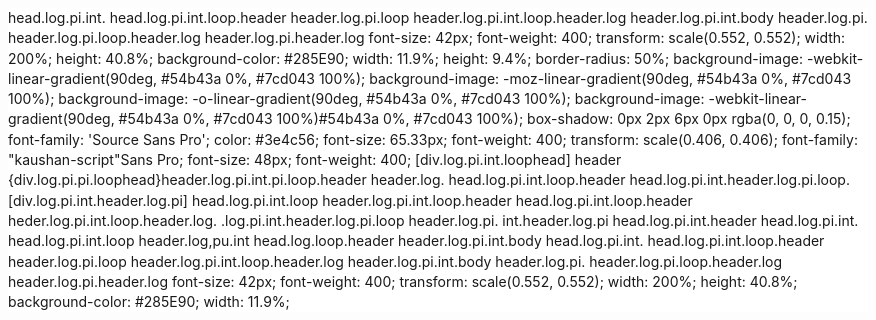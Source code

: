 head.log.pi.int.
head.log.pi.int.loop.header
header.log.pi.loop
header.log.pi.int.loop.header.log
header.log.pi.int.body
header.log.pi.
header.log.pi.loop.header.log
header.log.pi.header.log
    font-size: 42px;
    font-weight: 400;
    transform: scale(0.552, 0.552);
    width: 200%;
    height: 40.8%;
    background-color: #285E90;
    width: 11.9%;
    height: 9.4%;
    border-radius: 50%;
    background-image: -webkit-linear-gradient(90deg, #54b43a 0%, #7cd043 100%);
    background-image: -moz-linear-gradient(90deg, #54b43a 0%, #7cd043 100%);
    background-image: -o-linear-gradient(90deg, #54b43a 0%, #7cd043 100%);
    background-image: -webkit-linear-gradient(90deg, #54b43a 0%, #7cd043 100%)#54b43a 0%, #7cd043 100%);
    box-shadow: 0px 2px 6px 0px rgba(0, 0, 0, 0.15);
    font-family: 'Source Sans Pro';
    color: #3e4c56;
    font-size: 65.33px;
    font-weight: 400;
    transform: scale(0.406, 0.406);
    font-family: "kaushan-script"Sans Pro;
    font-size: 48px;
    font-weight: 400;
    [div.log.pi.int.loophead]
    header {div.log.pi.pi.loophead}header.log.pi.int.pi.loop.header
header.log.
head.log.pi.int.loop.header
head.log.pi.int.header.log.pi.loop.
[div.log.pi.int.header.log.pi]
head.log.pi.int.loop
header.log.pi.int.loop.header
head.log.pi.int.loop.header
heder.log.pi.int.loop.header.log.
.log.pi.int.header.log.pi.loop
header.log.pi. int.header.log.pi
head.log.pi.int.header
head.log.pi.int.
head.log.pi.int.loop
header.log,pu.int
head.log.loop.header
header.log.pi.int.body
head.log.pi.int.
head.log.pi.int.loop.header
header.log.pi.loop
header.log.pi.int.loop.header.log
header.log.pi.int.body
header.log.pi.
header.log.pi.loop.header.log
header.log.pi.header.log
    font-size: 42px;
    font-weight: 400;
    transform: scale(0.552, 0.552);
    width: 200%;
    height: 40.8%;
    background-color: #285E90;
    width: 11.9%;
